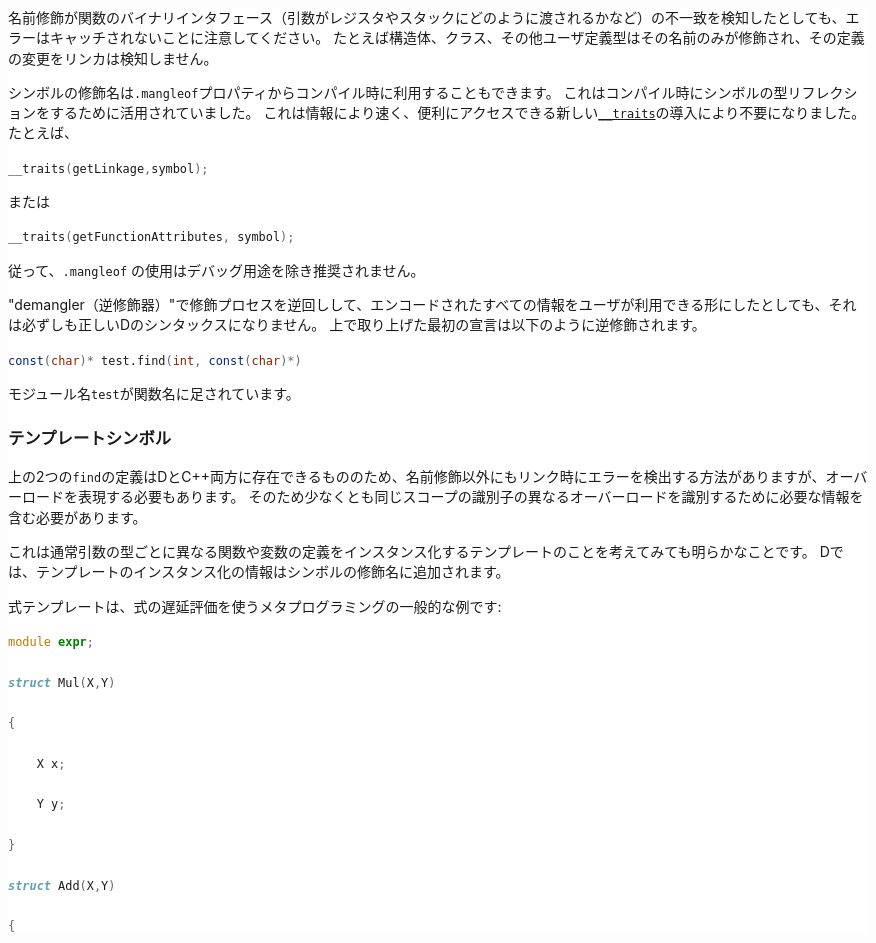 

名前修飾が関数のバイナリインタフェース（引数がレジスタやスタックにどのように渡されるかなど）の不一致を検知したとしても、エラーはキャッチされないことに注意してください。
たとえば構造体、クラス、その他ユーザ定義型はその名前のみが修飾され、その定義の変更をリンカは検知しません。



シンボルの修飾名は`.mangleof`プロパティからコンパイル時に利用することもできます。
これはコンパイル時にシンボルの型リフレクションをするために活用されていました。
これは情報により速く、便利にアクセスできる新しい[`__traits`](https://dlang.org/spec/traits.html)の導入により不要になりました。
たとえば、



```d
__traits(getLinkage,symbol);
```



または



```d
__traits(getFunctionAttributes, symbol);
```



従って、`.mangleof` の使用はデバッグ用途を除き推奨されません。



"demangler（逆修飾器）"で修飾プロセスを逆回しして、エンコードされたすべての情報をユーザが利用できる形にしたとしても、それは必ずしも正しいDのシンタックスになりません。
上で取り上げた最初の宣言は以下のように逆修飾されます。



```d
const(char)* test.find(int, const(char)*)
```



モジュール名`test`が関数名に足されています。



### テンプレートシンボル



上の2つの`find`の定義はDとC++両方に存在できるもののため、名前修飾以外にもリンク時にエラーを検出する方法がありますが、オーバーロードを表現する必要もあります。
そのため少なくとも同じスコープの識別子の異なるオーバーロードを識別するために必要な情報を含む必要があります。



これは通常引数の型ごとに異なる関数や変数の定義をインスタンス化するテンプレートのことを考えてみても明らかなことです。
Dでは、テンプレートのインスタンス化の情報はシンボルの修飾名に追加されます。



式テンプレートは、式の遅延評価を使うメタプログラミングの一般的な例です:



```d
module expr;

struct Mul(X,Y)

{

    X x;

    Y y;

}

struct Add(X,Y)

{
```
